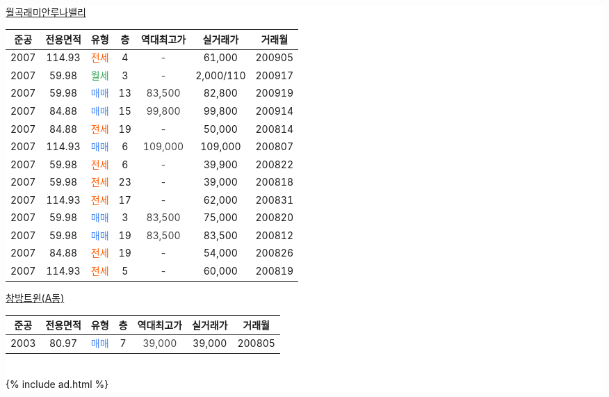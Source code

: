 
<script async src="//pagead2.googlesyndication.com/pagead/js/adsbygoogle.js"></script>

<ins class="adsbygoogle"
     style="display:block"
     data-ad-client="ca-pub-2446590836940007"
     data-ad-slot="1659523306"
     data-ad-format="auto"
     data-full-width-responsive="true"></ins>
<script>
(adsbygoogle = window.adsbygoogle || []).push({});
</script>


[월곡래미안루나밸리](https://search.naver.com/search.naver?query=%EC%84%9C%EC%9A%B8%ED%8A%B9%EB%B3%84%EC%8B%9C+%EC%84%B1%EB%B6%81%EA%B5%AC+%ED%95%98%EC%9B%94%EA%B3%A1%EB%8F%99+%EC%9B%94%EA%B3%A1%EB%9E%98%EB%AF%B8%EC%95%88%EB%A3%A8%EB%82%98%EB%B0%B8%EB%A6%AC)

|준공|전용면적|유형|층|역대최고가|실거래가|거래월|
|:---:|:---:|:---:|:---:|:---:|:---:|:---:|
|2007|114.93|<span style="color:#ff5a00">전세</span>|4|<span style="color:#444444">-</span>|61,000|200905|
|2007|59.98|<span style="color:#34a853">월세</span>|3|<span style="color:#444444">-</span>|2,000/110|200917|
|2007|59.98|<span style="color:#4285f3">매매</span>|13|<span style="color:#444444">83,500</span>|82,800|200919|
|2007|84.88|<span style="color:#4285f3">매매</span>|15|<span style="color:#444444">99,800</span>|99,800|200914|
|2007|84.88|<span style="color:#ff5a00">전세</span>|19|<span style="color:#444444">-</span>|50,000|200814|
|2007|114.93|<span style="color:#4285f3">매매</span>|6|<span style="color:#444444">109,000</span>|109,000|200807|
|2007|59.98|<span style="color:#ff5a00">전세</span>|6|<span style="color:#444444">-</span>|39,900|200822|
|2007|59.98|<span style="color:#ff5a00">전세</span>|23|<span style="color:#444444">-</span>|39,000|200818|
|2007|114.93|<span style="color:#ff5a00">전세</span>|17|<span style="color:#444444">-</span>|62,000|200831|
|2007|59.98|<span style="color:#4285f3">매매</span>|3|<span style="color:#444444">83,500</span>|75,000|200820|
|2007|59.98|<span style="color:#4285f3">매매</span>|19|<span style="color:#444444">83,500</span>|83,500|200812|
|2007|84.88|<span style="color:#ff5a00">전세</span>|19|<span style="color:#444444">-</span>|54,000|200826|
|2007|114.93|<span style="color:#ff5a00">전세</span>|5|<span style="color:#444444">-</span>|60,000|200819|

[창방트윈(A동)](https://search.naver.com/search.naver?query=%EC%84%9C%EC%9A%B8%ED%8A%B9%EB%B3%84%EC%8B%9C+%EC%84%B1%EB%B6%81%EA%B5%AC+%ED%95%98%EC%9B%94%EA%B3%A1%EB%8F%99+%EC%B0%BD%EB%B0%A9%ED%8A%B8%EC%9C%88%28A%EB%8F%99%29)

|준공|전용면적|유형|층|역대최고가|실거래가|거래월|
|:---:|:---:|:---:|:---:|:---:|:---:|:---:|
|2003|80.97|<span style="color:#4285f3">매매</span>|7|<span style="color:#444444">39,000</span>|39,000|200805|


<br>
{% include ad.html %}
<br>
